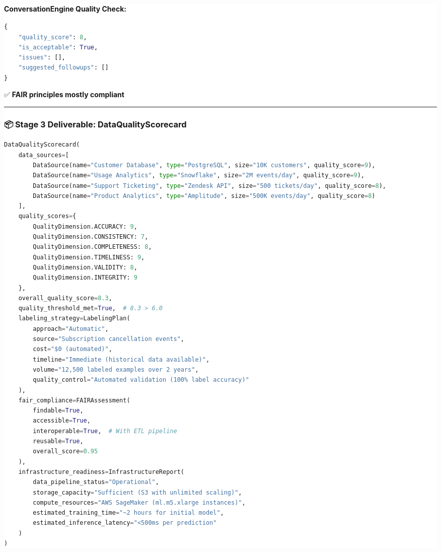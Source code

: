 **ConversationEngine Quality Check:**
```python
{
    "quality_score": 8,
    "is_acceptable": True,
    "issues": [],
    "suggested_followups": []
}
```

✅ **FAIR principles mostly compliant**

---

### 📦 Stage 3 Deliverable: DataQualityScorecard

```python
DataQualityScorecard(
    data_sources=[
        DataSource(name="Customer Database", type="PostgreSQL", size="10K customers", quality_score=9),
        DataSource(name="Usage Analytics", type="Snowflake", size="2M events/day", quality_score=9),
        DataSource(name="Support Ticketing", type="Zendesk API", size="500 tickets/day", quality_score=8),
        DataSource(name="Product Analytics", type="Amplitude", size="500K events/day", quality_score=8)
    ],
    quality_scores={
        QualityDimension.ACCURACY: 9,
        QualityDimension.CONSISTENCY: 7,
        QualityDimension.COMPLETENESS: 8,
        QualityDimension.TIMELINESS: 9,
        QualityDimension.VALIDITY: 8,
        QualityDimension.INTEGRITY: 9
    },
    overall_quality_score=8.3,
    quality_threshold_met=True,  # 8.3 > 6.0
    labeling_strategy=LabelingPlan(
        approach="Automatic",
        source="Subscription cancellation events",
        cost="$0 (automated)",
        timeline="Immediate (historical data available)",
        volume="12,500 labeled examples over 2 years",
        quality_control="Automated validation (100% label accuracy)"
    ),
    fair_compliance=FAIRAssessment(
        findable=True,
        accessible=True,
        interoperable=True,  # With ETL pipeline
        reusable=True,
        overall_score=0.95
    ),
    infrastructure_readiness=InfrastructureReport(
        data_pipeline_status="Operational",
        storage_capacity="Sufficient (S3 with unlimited scaling)",
        compute_resources="AWS SageMaker (ml.m5.xlarge instances)",
        estimated_training_time="~2 hours for initial model",
        estimated_inference_latency="<500ms per prediction"
    )
)
```
